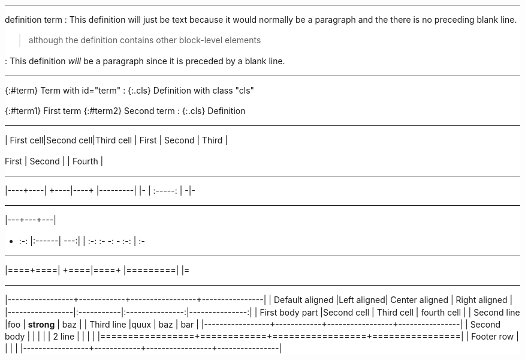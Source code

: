 * * *

definition term
: This definition will just be text because it would normally be a
  paragraph and the there is no preceding blank line.

  > although the definition contains other block-level elements

: This definition *will* be a paragraph since it is preceded by a
  blank line.

* * *

{:#term} Term with id="term"
: {:.cls} Definition with class "cls"

{:#term1} First term
{:#term2} Second term
: {:.cls} Definition

* * *

| First cell|Second cell|Third cell
| First | Second | Third |

First | Second | | Fourth |

* * *

|----+----|
+----|----+
|---------|
|-
| :-----: |
-|-

* * *

|---+---+---|
+ :-: |:------| ---:|
| :-: :- -: -
:-: | :-

* * *

|====+====|
+====|====+
|=========|
|=

* * *

|-----------------+------------+-----------------+----------------|
| Default aligned |Left aligned| Center aligned  | Right aligned  |
|-----------------|:-----------|:---------------:|---------------:|
| First body part |Second cell | Third cell      | fourth cell    |
| Second line     |foo         | **strong**      | baz            |
| Third line      |quux        | baz             | bar            |
|-----------------+------------+-----------------+----------------|
| Second body     |            |                 |                |
| 2 line          |            |                 |                |
|=================+============+=================+================|
| Footer row      |            |                 |                |
|-----------------+------------+-----------------+----------------|
